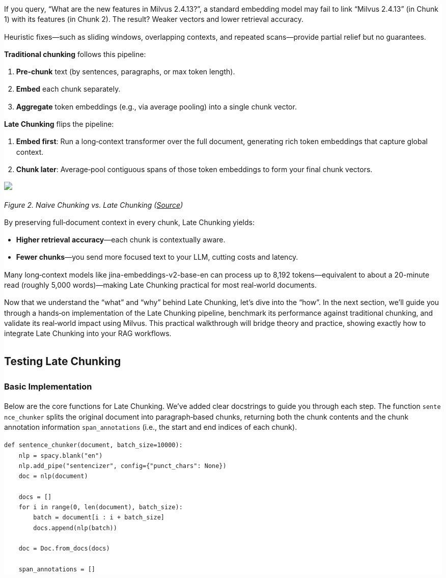 
If you query, “What are the new features in Milvus 2.4.13?”, a standard embedding model may fail to link “Milvus 2.4.13” (in Chunk 1) with its features (in Chunk 2). The result? Weaker vectors and lower retrieval accuracy.

Heuristic fixes—such as sliding windows, overlapping contexts, and repeated scans—provide partial relief but no guarantees.

**Traditional chunking** follows this pipeline:

1.  **Pre‑chunk** text (by sentences, paragraphs, or max token length).
    
2.  **Embed** each chunk separately.
    
3.  **Aggregate** token embeddings (e.g., via average pooling) into a single chunk vector.
    

**Late Chunking** flips the pipeline:

1.  **Embed first**: Run a long‑context transformer over the full document, generating rich token embeddings that capture global context.
    
2.  **Chunk later**: Average‑pool contiguous spans of those token embeddings to form your final chunk vectors.
    
![](https://assets.zilliz.com/Figure2_Naive_Chunkingvs_Late_Chunking_a94d30b6ea.png)


_Figure 2. Naive Chunking vs. Late Chunking (_[_Source_](https://jina.ai/news/late-chunking-in-long-context-embedding-models/)_)_



By preserving full‑document context in every chunk, Late Chunking yields:

*   **Higher retrieval accuracy**—each chunk is contextually aware.
    
*   **Fewer chunks**—you send more focused text to your LLM, cutting costs and latency.
    

Many long‑context models like jina-embeddings-v2-base-en can process up to 8,192 tokens—equivalent to about a 20-minute read (roughly 5,000 words)—making Late Chunking practical for most real‑world documents.

Now that we understand the “what” and “why” behind Late Chunking, let’s dive into the “how”. In the next section, we’ll guide you through a hands‑on implementation of the Late Chunking pipeline, benchmark its performance against traditional chunking, and validate its real‑world impact using Milvus. This practical walkthrough will bridge theory and practice, showing exactly how to integrate Late Chunking into your RAG workflows.

## Testing Late Chunking

### Basic Implementation

Below are the core functions for Late Chunking. We’ve added clear docstrings to guide you through each step. The function `sentence_chunker` splits the original document into paragraph‑based chunks, returning both the chunk contents and the chunk annotation information `span_annotations` (i.e., the start and end indices of each chunk).

```
def sentence_chunker(document, batch_size=10000):
    nlp = spacy.blank("en")
    nlp.add_pipe("sentencizer", config={"punct_chars": None})
    doc = nlp(document)

    docs = []
    for i in range(0, len(document), batch_size):
        batch = document[i : i + batch_size]
        docs.append(nlp(batch))

    doc = Doc.from_docs(docs)

    span_annotations = []
```